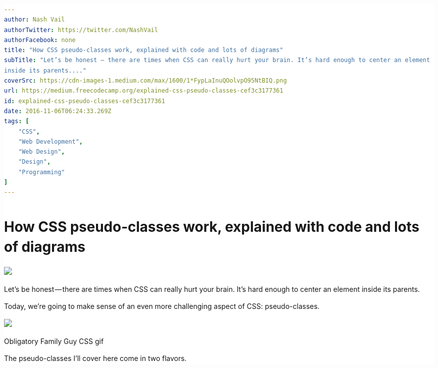 ```yaml
---
author: Nash Vail
authorTwitter: https://twitter.com/NashVail
authorFacebook: none
title: "How CSS pseudo-classes work, explained with code and lots of diagrams"
subTitle: "Let’s be honest — there are times when CSS can really hurt your brain. It’s hard enough to center an element inside its parents...."
coverSrc: https://cdn-images-1.medium.com/max/1600/1*FypLaInuQOolvpO95NtBIQ.png
url: https://medium.freecodecamp.org/explained-css-pseudo-classes-cef3c3177361
id: explained-css-pseudo-classes-cef3c3177361
date: 2016-11-06T06:24:33.269Z
tags: [
	"CSS",
	"Web Development",
	"Web Design",
	"Design",
	"Programming"
]
---
```

# How CSS pseudo-classes work, explained with code and lots of diagrams







![](https://cdn-images-1.medium.com/max/1600/1*FypLaInuQOolvpO95NtBIQ.png)








Let’s be honest — there are times when CSS can really hurt your brain. It’s hard enough to center an element inside its parents.

Today, we’re going to make sense of an even more challenging aspect of CSS: pseudo-classes.







![](https://cdn-images-1.medium.com/max/1600/1*ZPlE0Td0GCO2mt3Ivrmp5g.gif)






Obligatory Family Guy CSS gif



The pseudo-classes I’ll cover here come in two flavors.
